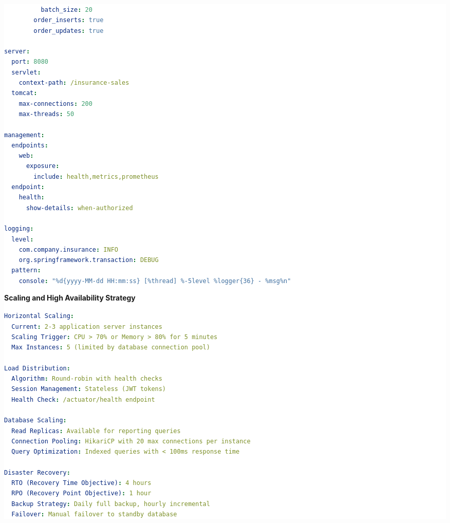 ```yaml
          batch_size: 20
        order_inserts: true
        order_updates: true

server:
  port: 8080
  servlet:
    context-path: /insurance-sales
  tomcat:
    max-connections: 200
    max-threads: 50

management:
  endpoints:
    web:
      exposure:
        include: health,metrics,prometheus
  endpoint:
    health:
      show-details: when-authorized

logging:
  level:
    com.company.insurance: INFO
    org.springframework.transaction: DEBUG
  pattern:
    console: "%d{yyyy-MM-dd HH:mm:ss} [%thread] %-5level %logger{36} - %msg%n"
```

**Scaling and High Availability Strategy**
```yaml
Horizontal Scaling:
  Current: 2-3 application server instances
  Scaling Trigger: CPU > 70% or Memory > 80% for 5 minutes
  Max Instances: 5 (limited by database connection pool)
  
Load Distribution:
  Algorithm: Round-robin with health checks
  Session Management: Stateless (JWT tokens)
  Health Check: /actuator/health endpoint
  
Database Scaling:
  Read Replicas: Available for reporting queries
  Connection Pooling: HikariCP with 20 max connections per instance
  Query Optimization: Indexed queries with < 100ms response time
  
Disaster Recovery:
  RTO (Recovery Time Objective): 4 hours
  RPO (Recovery Point Objective): 1 hour
  Backup Strategy: Daily full backup, hourly incremental
  Failover: Manual failover to standby database
```
